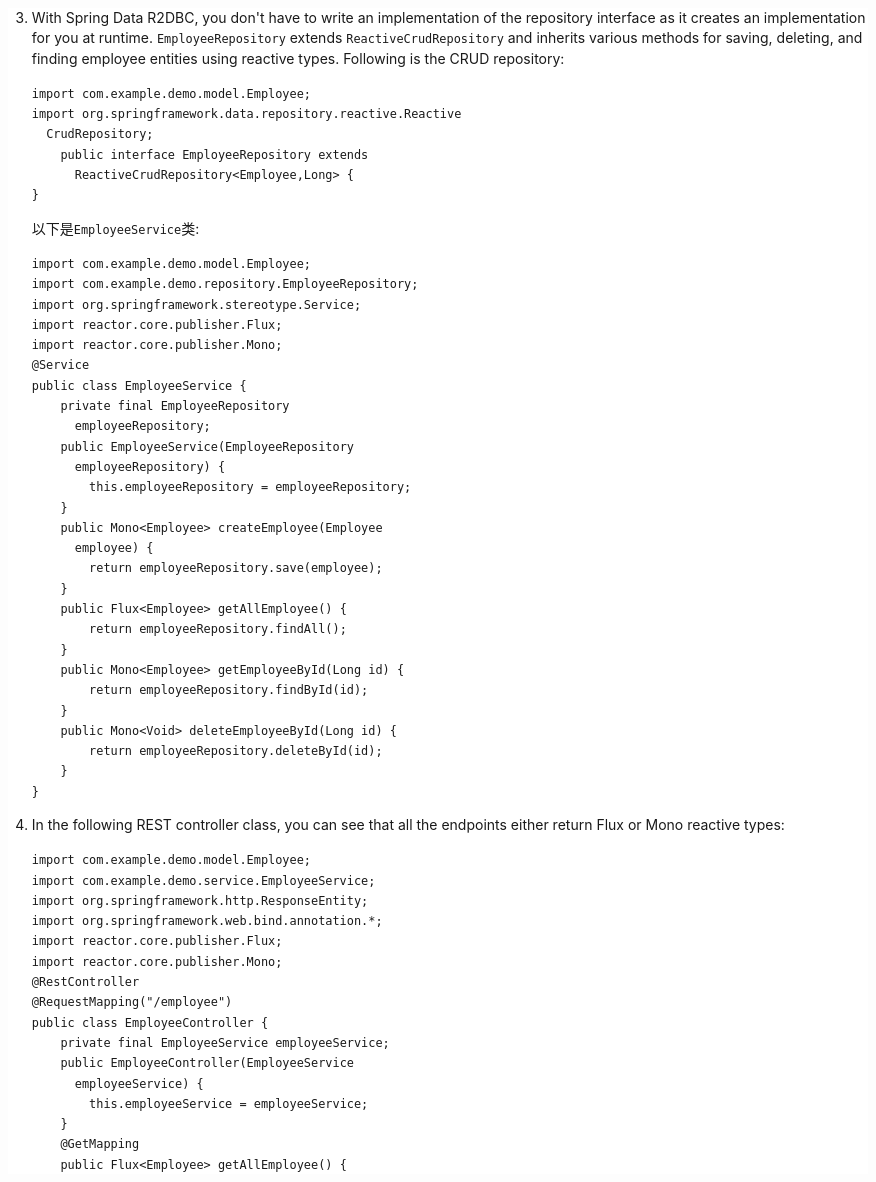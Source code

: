 3.  With Spring Data R2DBC, you don't have to write an implementation of the repository interface as it creates an implementation for you at runtime. `EmployeeRepository` extends `ReactiveCrudRepository` and inherits various methods for saving, deleting, and finding employee entities using reactive types. Following is the CRUD repository:

    ```
    import com.example.demo.model.Employee;
    import org.springframework.data.repository.reactive.Reactive
      CrudRepository;
        public interface EmployeeRepository extends
          ReactiveCrudRepository<Employee,Long> {
    }
    ```

    以下是`EmployeeService`类:

    ```
    import com.example.demo.model.Employee;
    import com.example.demo.repository.EmployeeRepository;
    import org.springframework.stereotype.Service;
    import reactor.core.publisher.Flux;
    import reactor.core.publisher.Mono;
    @Service
    public class EmployeeService {
        private final EmployeeRepository 
          employeeRepository;
        public EmployeeService(EmployeeRepository
          employeeRepository) {
            this.employeeRepository = employeeRepository;
        }
        public Mono<Employee> createEmployee(Employee
          employee) {
            return employeeRepository.save(employee);
        }
        public Flux<Employee> getAllEmployee() {
            return employeeRepository.findAll();
        }
        public Mono<Employee> getEmployeeById(Long id) {
            return employeeRepository.findById(id);
        }
        public Mono<Void> deleteEmployeeById(Long id) {
            return employeeRepository.deleteById(id);
        }
    }
    ```

4.  In the following REST controller class, you can see that all the endpoints either return Flux or Mono reactive types:

    ```
    import com.example.demo.model.Employee;
    import com.example.demo.service.EmployeeService;
    import org.springframework.http.ResponseEntity;
    import org.springframework.web.bind.annotation.*;
    import reactor.core.publisher.Flux;
    import reactor.core.publisher.Mono;
    @RestController
    @RequestMapping("/employee")
    public class EmployeeController {
        private final EmployeeService employeeService;
        public EmployeeController(EmployeeService 
          employeeService) {
            this.employeeService = employeeService;
        }
        @GetMapping
        public Flux<Employee> getAllEmployee() {